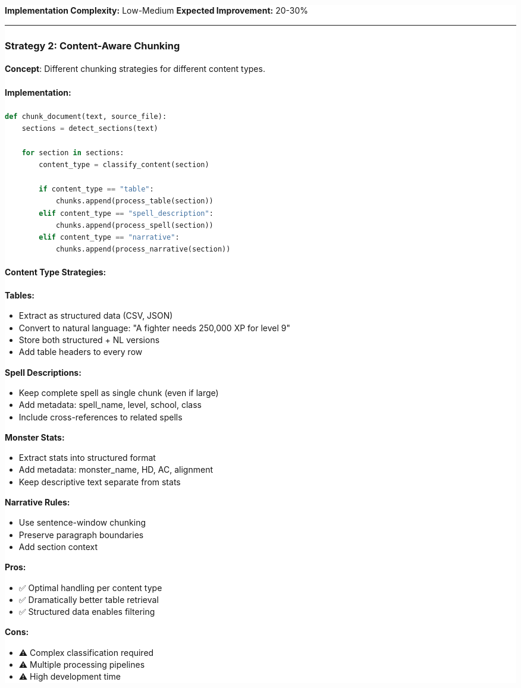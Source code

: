 **Implementation Complexity:** Low-Medium
**Expected Improvement:** 20-30%

---

### Strategy 2: Content-Aware Chunking

**Concept**: Different chunking strategies for different content types.

#### Implementation:
```python
def chunk_document(text, source_file):
    sections = detect_sections(text)
    
    for section in sections:
        content_type = classify_content(section)
        
        if content_type == "table":
            chunks.append(process_table(section))
        elif content_type == "spell_description":
            chunks.append(process_spell(section))
        elif content_type == "narrative":
            chunks.append(process_narrative(section))
```

#### Content Type Strategies:

**Tables:**
- Extract as structured data (CSV, JSON)
- Convert to natural language: "A fighter needs 250,000 XP for level 9"
- Store both structured + NL versions
- Add table headers to every row

**Spell Descriptions:**
- Keep complete spell as single chunk (even if large)
- Add metadata: spell_name, level, school, class
- Include cross-references to related spells

**Monster Stats:**
- Extract stats into structured format
- Add metadata: monster_name, HD, AC, alignment
- Keep descriptive text separate from stats

**Narrative Rules:**
- Use sentence-window chunking
- Preserve paragraph boundaries
- Add section context

**Pros:**
- ✅ Optimal handling per content type
- ✅ Dramatically better table retrieval
- ✅ Structured data enables filtering

**Cons:**
- ⚠️ Complex classification required
- ⚠️ Multiple processing pipelines
- ⚠️ High development time
